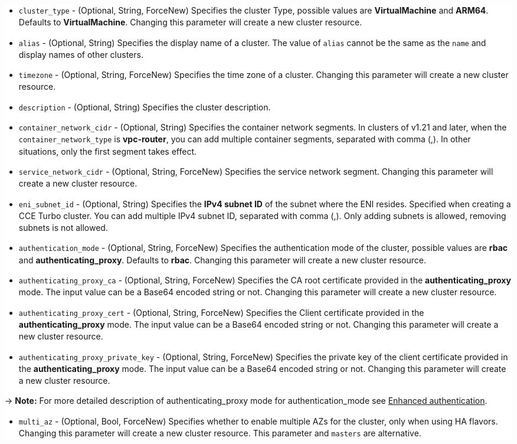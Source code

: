 * `cluster_type` - (Optional, String, ForceNew) Specifies the cluster Type, possible values are **VirtualMachine** and
  **ARM64**. Defaults to **VirtualMachine**. Changing this parameter will create a new cluster resource.

* `alias` - (Optional, String) Specifies the display name of a cluster. The value of `alias` cannot be the same as the `name`
  and display names of other clusters.

* `timezone` - (Optional, String, ForceNew) Specifies the time zone of a cluster. Changing this parameter will create a
  new cluster resource.

* `description` - (Optional, String) Specifies the cluster description.

* `container_network_cidr` - (Optional, String) Specifies the container network segments.
  In clusters of v1.21 and later, when the `container_network_type` is **vpc-router**, you can add multiple container
  segments, separated with comma (,). In other situations, only the first segment takes effect.

* `service_network_cidr` - (Optional, String, ForceNew) Specifies the service network segment.
  Changing this parameter will create a new cluster resource.

* `eni_subnet_id` - (Optional, String) Specifies the **IPv4 subnet ID** of the subnet where the ENI resides.
  Specified when creating a CCE Turbo cluster. You can add multiple IPv4 subnet ID, separated with comma (,).
  Only adding subnets is allowed, removing subnets is not allowed.

* `authentication_mode` - (Optional, String, ForceNew) Specifies the authentication mode of the cluster, possible values
  are **rbac** and **authenticating_proxy**. Defaults to **rbac**.
  Changing this parameter will create a new cluster resource.

* `authenticating_proxy_ca` - (Optional, String, ForceNew) Specifies the CA root certificate provided in the
  **authenticating_proxy** mode. The input value can be a Base64 encoded string or not.
  Changing this parameter will create a new cluster resource.

* `authenticating_proxy_cert` - (Optional, String, ForceNew) Specifies the Client certificate provided in the
  **authenticating_proxy** mode. The input value can be a Base64 encoded string or not.
  Changing this parameter will create a new cluster resource.

* `authenticating_proxy_private_key` - (Optional, String, ForceNew) Specifies the private key of the client certificate
  provided in the **authenticating_proxy** mode. The input value can be a Base64 encoded string or not.
  Changing this parameter will create a new cluster resource.

-> **Note:** For more detailed description of authenticating_proxy mode for authentication_mode see
[Enhanced authentication](https://github.com/huaweicloud/terraform-provider-huaweicloud/blob/master/examples/cce/basic/cce-cluster-enhanced-authentication.md).

* `multi_az` - (Optional, Bool, ForceNew) Specifies whether to enable multiple AZs for the cluster, only when using HA
  flavors. Changing this parameter will create a new cluster resource. This parameter and `masters` are alternative.
